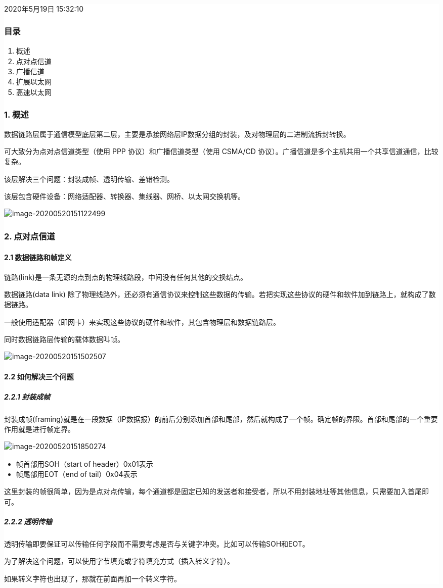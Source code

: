 2020年5月19日 15:32:10

### 目录

1. 概述
2. 点对点信道
3. 广播信道
4. 扩展以太网
5. 高速以太网



### 1. 概述

数据链路层属于通信模型底层第二层，主要是承接网络层IP数据分组的封装，及对物理层的二进制流拆封转换。

可大致分为点对点信道类型（使用 PPP 协议）和广播信道类型（使用 CSMA/CD 协议）。广播信道是多个主机共用一个共享信道通信，比较复杂。

该层解决三个问题：封装成帧、透明传输、差错检测。

该层包含硬件设备：网络适配器、转换器、集线器、网桥、以太网交换机等。

![image-20200520151122499](C:\code\github\java-interview\img\internet-13.png)

### 2. 点对点信道

#### 2.1 数据链路和帧定义

链路(link)是一条无源的点到点的物理线路段，中间没有任何其他的交换结点。

数据链路(data link) 除了物理线路外，还必须有通信协议来控制这些数据的传输。若把实现这些协议的硬件和软件加到链路上，就构成了数据链路。

一般使用适配器（即网卡）来实现这些协议的硬件和软件，其包含物理层和数据链路层。

同时数据链路层传输的载体数据叫帧。

![image-20200520151502507](C:\code\github\java-interview\img\internet-14.png)

#### 2.2 如何解决三个问题

##### 2.2.1 封装成帧

封装成帧(framing)就是在一段数据（IP数据报）的前后分别添加首部和尾部，然后就构成了一个帧。确定帧的界限。首部和尾部的一个重要作用就是进行帧定界。

![image-20200520151850274](C:\code\github\java-interview\img\internet-15.png)

- 帧首部用SOH（start of header）0x01表示
- 帧尾部用EOT（end of tail）0x04表示

这里封装的帧很简单，因为是点对点传输，每个通道都是固定已知的发送者和接受者，所以不用封装地址等其他信息，只需要加入首尾即可。

##### 2.2.2 透明传输

透明传输即要保证可以传输任何字段而不需要考虑是否与关键字冲突。比如可以传输SOH和EOT。

为了解决这个问题，可以使用字节填充或字符填充方式（插入转义字符）。

如果转义字符也出现了，那就在前面再加一个转义字符。
